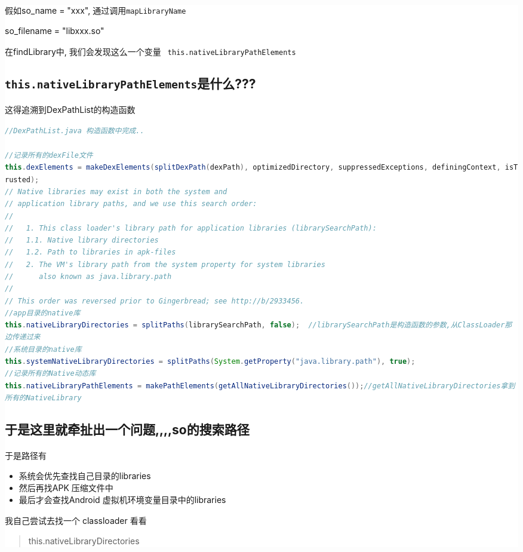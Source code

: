 假如so_name = "xxx", 通过调用`mapLibraryName`

so_filename = "libxxx.so"



在findLibrary中, 我们会发现这么一个变量 ` this.nativeLibraryPathElements`



## `this.nativeLibraryPathElements`是什么???



这得追溯到DexPathList的构造函数

```java
//DexPathList.java 构造函数中完成..

//记录所有的dexFile文件
this.dexElements = makeDexElements(splitDexPath(dexPath), optimizedDirectory, suppressedExceptions, definingContext, isTrusted);
// Native libraries may exist in both the system and  
// application library paths, and we use this search order:  
//  
//   1. This class loader's library path for application libraries (librarySearchPath):  
//   1.1. Native library directories  
//   1.2. Path to libraries in apk-files  
//   2. The VM's library path from the system property for system libraries  
//      also known as java.library.path  
//  
// This order was reversed prior to Gingerbread; see http://b/2933456.  
//app目录的native库
this.nativeLibraryDirectories = splitPaths(librarySearchPath, false);  //librarySearchPath是构造函数的参数,从ClassLoader那边传递过来
//系统目录的native库
this.systemNativeLibraryDirectories = splitPaths(System.getProperty("java.library.path"), true);  
//记录所有的Native动态库
this.nativeLibraryPathElements = makePathElements(getAllNativeLibraryDirectories());//getAllNativeLibraryDirectories拿到所有的NativeLibrary
```



## 于是这里就牵扯出一个问题,,,,so的搜索路径

于是路径有

- 系统会优先查找自己目录的libraries
- 然后再找APK 压缩文件中
- 最后才会查找Android 虚拟机环境变量目录中的libraries



我自己尝试去找一个 classloader 看看



>  this.nativeLibraryDirectories
